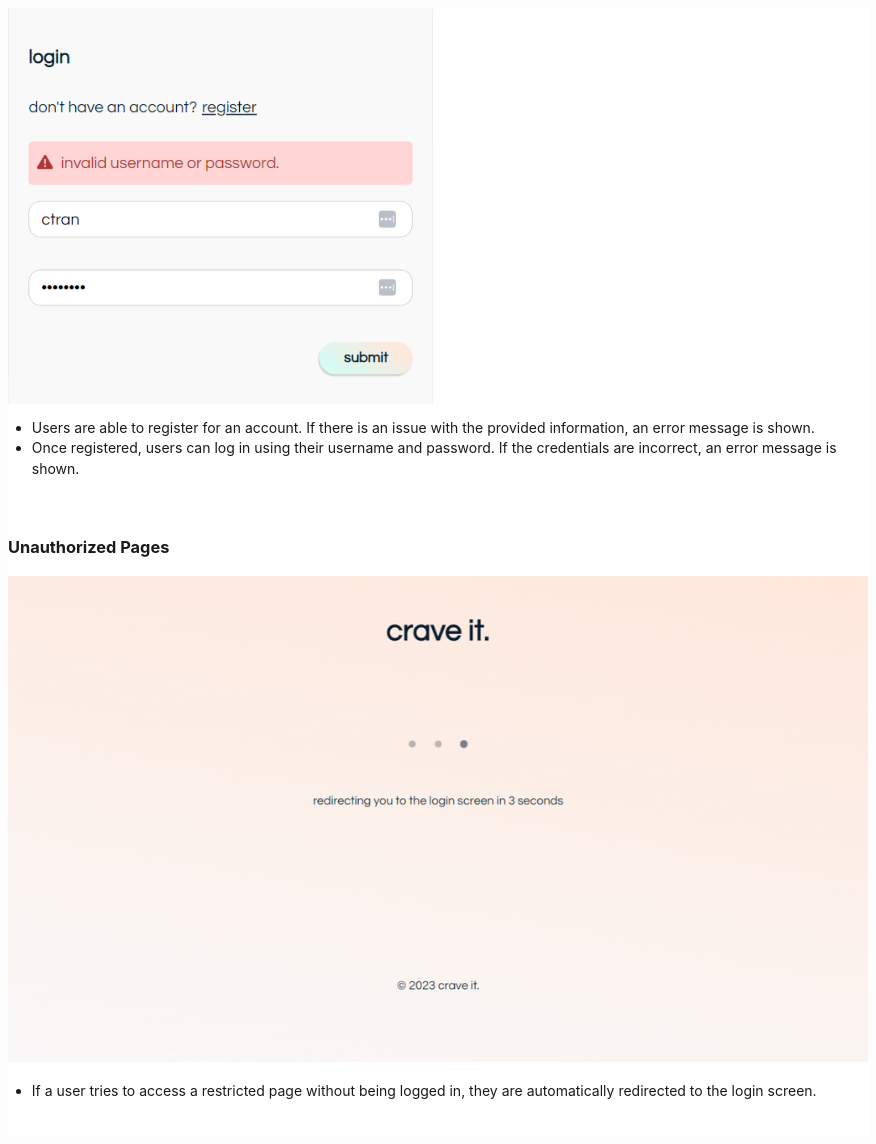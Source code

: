 <img src="/read_me/Login-Error.jpg" width="425" height="396" align="top"/>
</p>

* Users are able to register for an account. If there is an issue with the provided information, an error message is shown.
* Once registered, users can log in using their username and password. If the credentials are incorrect, an error message is shown.
<br>

### Unauthorized Pages
![Unauthorized Page](./read_me/Unauthorized-Page.jpg)
* If a user tries to access a restricted page without being logged in, they are automatically redirected to the login screen.
<br>